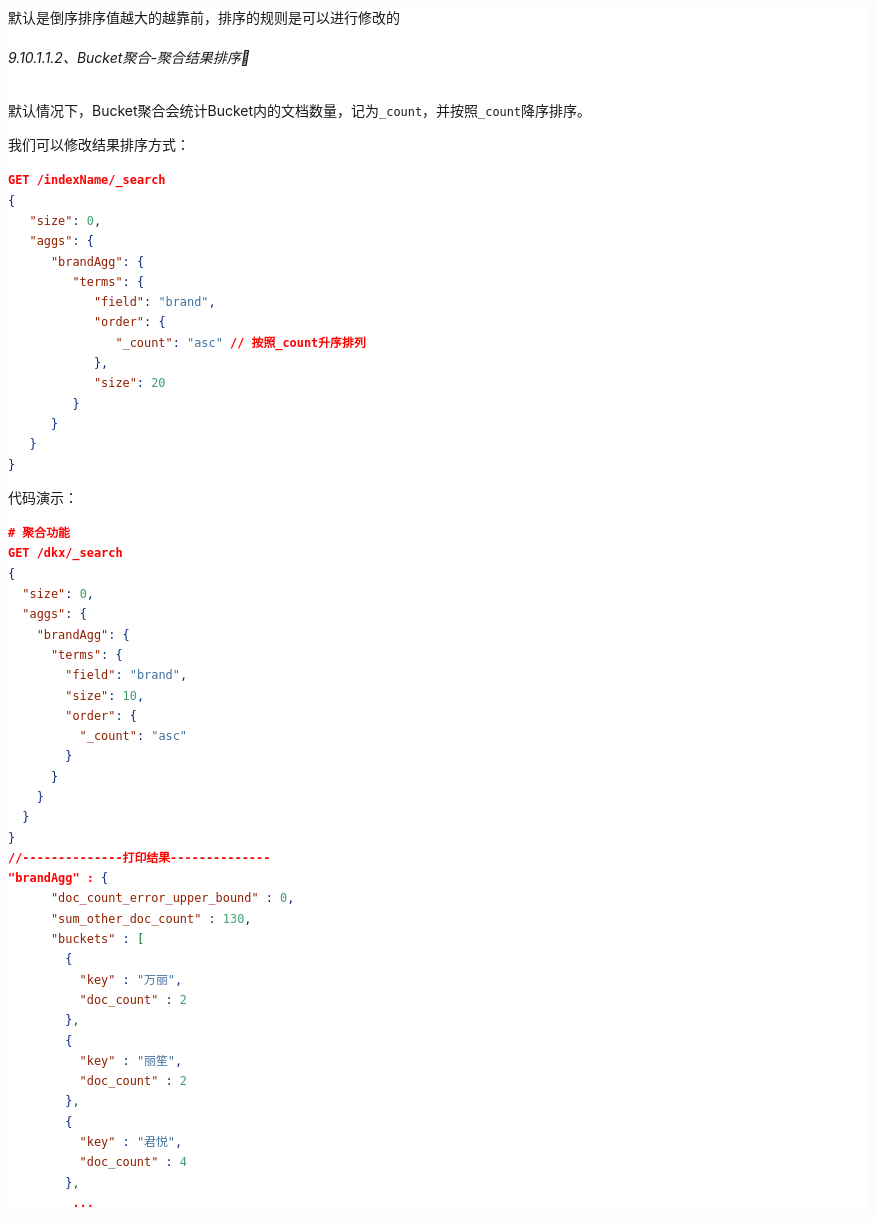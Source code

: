 默认是倒序排序值越大的越靠前，排序的规则是可以进行修改的

###### 9.10.1.1.2、Bucket聚合-聚合结果排序:tanabata_tree: 

默认情况下，Bucket聚合会统计Bucket内的文档数量，记为`_count`，并按照`_count`降序排序。

我们可以修改结果排序方式：

```json
GET /indexName/_search
{
   "size": 0,
   "aggs": {
      "brandAgg": {
         "terms": {
            "field": "brand",
            "order": {
               "_count": "asc" // 按照_count升序排列
            },
            "size": 20
         }
      }
   }
}
```

代码演示：

```json
# 聚合功能
GET /dkx/_search
{
  "size": 0,
  "aggs": {
    "brandAgg": {
      "terms": {
        "field": "brand",
        "size": 10,
        "order": {
          "_count": "asc"
        }
      }
    }
  }
}
//--------------打印结果--------------
"brandAgg" : {
      "doc_count_error_upper_bound" : 0,
      "sum_other_doc_count" : 130,
      "buckets" : [
        {
          "key" : "万丽",
          "doc_count" : 2
        },
        {
          "key" : "丽笙",
          "doc_count" : 2
        },
        {
          "key" : "君悦",
          "doc_count" : 4
        },
         ...
```

